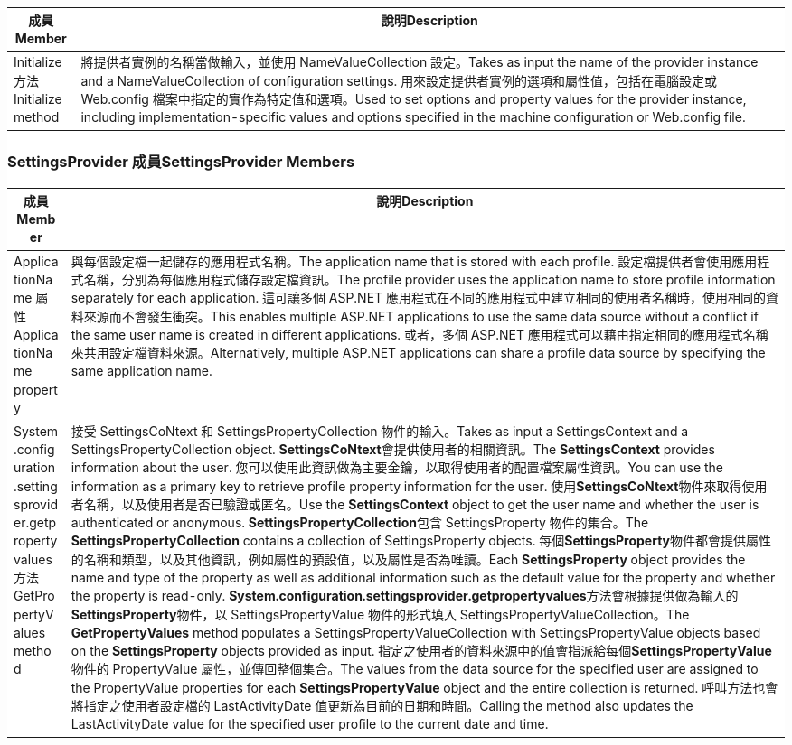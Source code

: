 | <span data-ttu-id="f3f5e-159">**成員**</span><span class="sxs-lookup"><span data-stu-id="f3f5e-159">**Member**</span></span> | <span data-ttu-id="f3f5e-160">**說明**</span><span class="sxs-lookup"><span data-stu-id="f3f5e-160">**Description**</span></span> |
| --- | --- |
| <span data-ttu-id="f3f5e-161">Initialize 方法</span><span class="sxs-lookup"><span data-stu-id="f3f5e-161">Initialize method</span></span> | <span data-ttu-id="f3f5e-162">將提供者實例的名稱當做輸入，並使用 NameValueCollection 設定。</span><span class="sxs-lookup"><span data-stu-id="f3f5e-162">Takes as input the name of the provider instance and a NameValueCollection of configuration settings.</span></span> <span data-ttu-id="f3f5e-163">用來設定提供者實例的選項和屬性值，包括在電腦設定或 Web.config 檔案中指定的實作為特定值和選項。</span><span class="sxs-lookup"><span data-stu-id="f3f5e-163">Used to set options and property values for the provider instance, including implementation-specific values and options specified in the machine configuration or Web.config file.</span></span> |

### <a name="settingsprovider-members"></a><span data-ttu-id="f3f5e-164">SettingsProvider 成員</span><span class="sxs-lookup"><span data-stu-id="f3f5e-164">SettingsProvider Members</span></span>

| <span data-ttu-id="f3f5e-165">**成員**</span><span class="sxs-lookup"><span data-stu-id="f3f5e-165">**Member**</span></span> | <span data-ttu-id="f3f5e-166">**說明**</span><span class="sxs-lookup"><span data-stu-id="f3f5e-166">**Description**</span></span> |
| --- | --- |
| <span data-ttu-id="f3f5e-167">ApplicationName 屬性</span><span class="sxs-lookup"><span data-stu-id="f3f5e-167">ApplicationName property</span></span> | <span data-ttu-id="f3f5e-168">與每個設定檔一起儲存的應用程式名稱。</span><span class="sxs-lookup"><span data-stu-id="f3f5e-168">The application name that is stored with each profile.</span></span> <span data-ttu-id="f3f5e-169">設定檔提供者會使用應用程式名稱，分別為每個應用程式儲存設定檔資訊。</span><span class="sxs-lookup"><span data-stu-id="f3f5e-169">The profile provider uses the application name to store profile information separately for each application.</span></span> <span data-ttu-id="f3f5e-170">這可讓多個 ASP.NET 應用程式在不同的應用程式中建立相同的使用者名稱時，使用相同的資料來源而不會發生衝突。</span><span class="sxs-lookup"><span data-stu-id="f3f5e-170">This enables multiple ASP.NET applications to use the same data source without a conflict if the same user name is created in different applications.</span></span> <span data-ttu-id="f3f5e-171">或者，多個 ASP.NET 應用程式可以藉由指定相同的應用程式名稱來共用設定檔資料來源。</span><span class="sxs-lookup"><span data-stu-id="f3f5e-171">Alternatively, multiple ASP.NET applications can share a profile data source by specifying the same application name.</span></span> |
| <span data-ttu-id="f3f5e-172">System.configuration.settingsprovider.getpropertyvalues 方法</span><span class="sxs-lookup"><span data-stu-id="f3f5e-172">GetPropertyValues method</span></span> | <span data-ttu-id="f3f5e-173">接受 SettingsCoNtext 和 SettingsPropertyCollection 物件的輸入。</span><span class="sxs-lookup"><span data-stu-id="f3f5e-173">Takes as input a SettingsContext and a SettingsPropertyCollection object.</span></span> <span data-ttu-id="f3f5e-174">**SettingsCoNtext**會提供使用者的相關資訊。</span><span class="sxs-lookup"><span data-stu-id="f3f5e-174">The **SettingsContext** provides information about the user.</span></span> <span data-ttu-id="f3f5e-175">您可以使用此資訊做為主要金鑰，以取得使用者的配置檔案屬性資訊。</span><span class="sxs-lookup"><span data-stu-id="f3f5e-175">You can use the information as a primary key to retrieve profile property information for the user.</span></span> <span data-ttu-id="f3f5e-176">使用**SettingsCoNtext**物件來取得使用者名稱，以及使用者是否已驗證或匿名。</span><span class="sxs-lookup"><span data-stu-id="f3f5e-176">Use the **SettingsContext** object to get the user name and whether the user is authenticated or anonymous.</span></span> <span data-ttu-id="f3f5e-177">**SettingsPropertyCollection**包含 SettingsProperty 物件的集合。</span><span class="sxs-lookup"><span data-stu-id="f3f5e-177">The **SettingsPropertyCollection** contains a collection of SettingsProperty objects.</span></span> <span data-ttu-id="f3f5e-178">每個**SettingsProperty**物件都會提供屬性的名稱和類型，以及其他資訊，例如屬性的預設值，以及屬性是否為唯讀。</span><span class="sxs-lookup"><span data-stu-id="f3f5e-178">Each **SettingsProperty** object provides the name and type of the property as well as additional information such as the default value for the property and whether the property is read-only.</span></span> <span data-ttu-id="f3f5e-179">**System.configuration.settingsprovider.getpropertyvalues**方法會根據提供做為輸入的**SettingsProperty**物件，以 SettingsPropertyValue 物件的形式填入 SettingsPropertyValueCollection。</span><span class="sxs-lookup"><span data-stu-id="f3f5e-179">The **GetPropertyValues** method populates a SettingsPropertyValueCollection with SettingsPropertyValue objects based on the **SettingsProperty** objects provided as input.</span></span> <span data-ttu-id="f3f5e-180">指定之使用者的資料來源中的值會指派給每個**SettingsPropertyValue**物件的 PropertyValue 屬性，並傳回整個集合。</span><span class="sxs-lookup"><span data-stu-id="f3f5e-180">The values from the data source for the specified user are assigned to the PropertyValue properties for each **SettingsPropertyValue** object and the entire collection is returned.</span></span> <span data-ttu-id="f3f5e-181">呼叫方法也會將指定之使用者設定檔的 LastActivityDate 值更新為目前的日期和時間。</span><span class="sxs-lookup"><span data-stu-id="f3f5e-181">Calling the method also updates the LastActivityDate value for the specified user profile to the current date and time.</span></span> |
